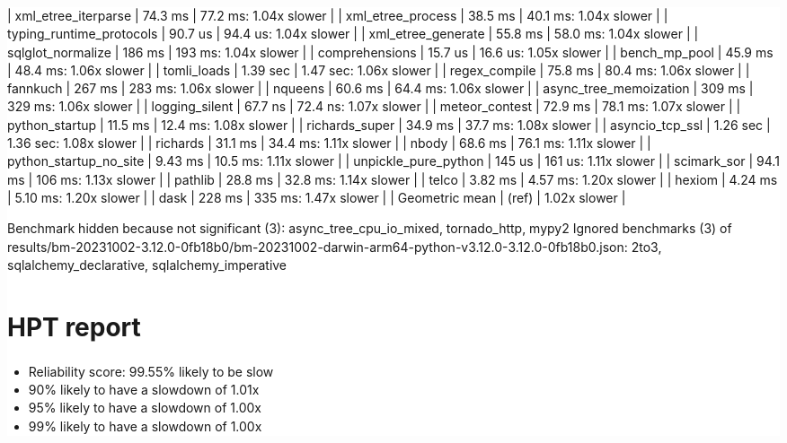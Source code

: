 | xml_etree_iterparse      | 74.3 ms                                                | 77.2 ms: 1.04x slower                                                |
| xml_etree_process        | 38.5 ms                                                | 40.1 ms: 1.04x slower                                                |
| typing_runtime_protocols | 90.7 us                                                | 94.4 us: 1.04x slower                                                |
| xml_etree_generate       | 55.8 ms                                                | 58.0 ms: 1.04x slower                                                |
| sqlglot_normalize        | 186 ms                                                 | 193 ms: 1.04x slower                                                 |
| comprehensions           | 15.7 us                                                | 16.6 us: 1.05x slower                                                |
| bench_mp_pool            | 45.9 ms                                                | 48.4 ms: 1.06x slower                                                |
| tomli_loads              | 1.39 sec                                               | 1.47 sec: 1.06x slower                                               |
| regex_compile            | 75.8 ms                                                | 80.4 ms: 1.06x slower                                                |
| fannkuch                 | 267 ms                                                 | 283 ms: 1.06x slower                                                 |
| nqueens                  | 60.6 ms                                                | 64.4 ms: 1.06x slower                                                |
| async_tree_memoization   | 309 ms                                                 | 329 ms: 1.06x slower                                                 |
| logging_silent           | 67.7 ns                                                | 72.4 ns: 1.07x slower                                                |
| meteor_contest           | 72.9 ms                                                | 78.1 ms: 1.07x slower                                                |
| python_startup           | 11.5 ms                                                | 12.4 ms: 1.08x slower                                                |
| richards_super           | 34.9 ms                                                | 37.7 ms: 1.08x slower                                                |
| asyncio_tcp_ssl          | 1.26 sec                                               | 1.36 sec: 1.08x slower                                               |
| richards                 | 31.1 ms                                                | 34.4 ms: 1.11x slower                                                |
| nbody                    | 68.6 ms                                                | 76.1 ms: 1.11x slower                                                |
| python_startup_no_site   | 9.43 ms                                                | 10.5 ms: 1.11x slower                                                |
| unpickle_pure_python     | 145 us                                                 | 161 us: 1.11x slower                                                 |
| scimark_sor              | 94.1 ms                                                | 106 ms: 1.13x slower                                                 |
| pathlib                  | 28.8 ms                                                | 32.8 ms: 1.14x slower                                                |
| telco                    | 3.82 ms                                                | 4.57 ms: 1.20x slower                                                |
| hexiom                   | 4.24 ms                                                | 5.10 ms: 1.20x slower                                                |
| dask                     | 228 ms                                                 | 335 ms: 1.47x slower                                                 |
| Geometric mean           | (ref)                                                  | 1.02x slower                                                         |

Benchmark hidden because not significant (3): async_tree_cpu_io_mixed, tornado_http, mypy2
Ignored benchmarks (3) of results/bm-20231002-3.12.0-0fb18b0/bm-20231002-darwin-arm64-python-v3.12.0-3.12.0-0fb18b0.json: 2to3, sqlalchemy_declarative, sqlalchemy_imperative


# HPT report

- Reliability score: 99.55% likely to be slow
- 90% likely to have a slowdown of 1.01x
- 95% likely to have a slowdown of 1.00x
- 99% likely to have a slowdown of 1.00x
